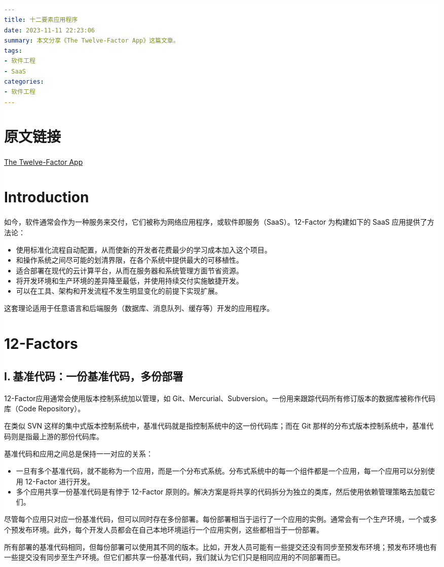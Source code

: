 ```yaml
---
title: 十二要素应用程序
date: 2023-11-11 22:23:06
summary: 本文分享《The Twelve-Factor App》这篇文章。
tags:
- 软件工程
- SaaS
categories:
- 软件工程
---
```


# 原文链接

[The Twelve-Factor App](https://12factor.net)

# Introduction

如今，软件通常会作为一种服务来交付，它们被称为网络应用程序，或软件即服务（SaaS）。12-Factor 为构建如下的 SaaS 应用提供了方法论：
- 使用标准化流程自动配置，从而使新的开发者花费最少的学习成本加入这个项目。
- 和操作系统之间尽可能的划清界限，在各个系统中提供最大的可移植性。
- 适合部署在现代的云计算平台，从而在服务器和系统管理方面节省资源。
- 将开发环境和生产环境的差异降至最低，并使用持续交付实施敏捷开发。
- 可以在工具、架构和开发流程不发生明显变化的前提下实现扩展。

这套理论适用于任意语言和后端服务（数据库、消息队列、缓存等）开发的应用程序。

# 12-Factors

## I. 基准代码：一份基准代码，多份部署

12-Factor应用通常会使用版本控制系统加以管理，如 Git、Mercurial、Subversion。一份用来跟踪代码所有修订版本的数据库被称作代码库（Code Repository）。

在类似 SVN 这样的集中式版本控制系统中，基准代码就是指控制系统中的这一份代码库；而在 Git 那样的分布式版本控制系统中，基准代码则是指最上游的那份代码库。

基准代码和应用之间总是保持一一对应的关系：
- 一旦有多个基准代码，就不能称为一个应用，而是一个分布式系统。分布式系统中的每一个组件都是一个应用，每一个应用可以分别使用 12-Factor 进行开发。
- 多个应用共享一份基准代码是有悖于 12-Factor 原则的。解决方案是将共享的代码拆分为独立的类库，然后使用依赖管理策略去加载它们。

尽管每个应用只对应一份基准代码，但可以同时存在多份部署。每份部署相当于运行了一个应用的实例。通常会有一个生产环境，一个或多个预发布环境。此外，每个开发人员都会在自己本地环境运行一个应用实例，这些都相当于一份部署。

所有部署的基准代码相同，但每份部署可以使用其不同的版本。比如，开发人员可能有一些提交还没有同步至预发布环境；预发布环境也有一些提交没有同步至生产环境。但它们都共享一份基准代码，我们就认为它们只是相同应用的不同部署而已。
